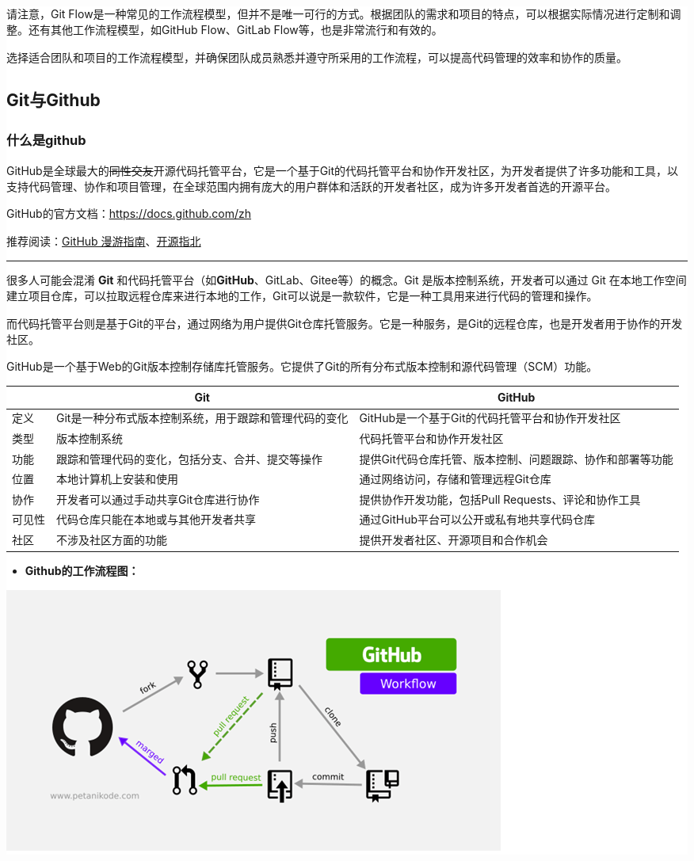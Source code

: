 请注意，Git Flow是一种常见的工作流程模型，但并不是唯一可行的方式。根据团队的需求和项目的特点，可以根据实际情况进行定制和调整。还有其他工作流程模型，如GitHub Flow、GitLab Flow等，也是非常流行和有效的。

选择适合团队和项目的工作流程模型，并确保团队成员熟悉并遵守所采用的工作流程，可以提高代码管理的效率和协作的质量。

## Git与Github

### 什么是github

GitHub是全球最大的~~同性交友~~开源代码托管平台，它是一个基于Git的代码托管平台和协作开发社区，为开发者提供了许多功能和工具，以支持代码管理、协作和项目管理，在全球范围内拥有庞大的用户群体和活跃的开发者社区，成为许多开发者首选的开源平台。

GitHub的官方文档：https://docs.github.com/zh

推荐阅读：[GitHub 漫游指南](https://github.phodal.com/#/chapter/Github%E6%BC%AB%E6%B8%B8%E6%8C%87%E5%8D%97)、[开源指北](https://oschina.gitee.io/opensource-guide/)

***

很多人可能会混淆 **Git** 和代码托管平台（如**GitHub**、GitLab、Gitee等）的概念。Git 是版本控制系统，开发者可以通过 Git 在本地工作空间建立项目仓库，可以拉取远程仓库来进行本地的工作，Git可以说是一款软件，它是一种工具用来进行代码的管理和操作。

而代码托管平台则是基于Git的平台，通过网络为用户提供Git仓库托管服务。它是一种服务，是Git的远程仓库，也是开发者用于协作的开发社区。

GitHub是一个基于Web的Git版本控制存储库托管服务。它提供了Git的所有分布式版本控制和源代码管理（SCM）功能。

|        | Git                                                   | GitHub                                                    |
| ------ | ----------------------------------------------------- | --------------------------------------------------------- |
| 定义   | Git是一种分布式版本控制系统，用于跟踪和管理代码的变化 | GitHub是一个基于Git的代码托管平台和协作开发社区           |
| 类型   | 版本控制系统                                          | 代码托管平台和协作开发社区                                |
| 功能   | 跟踪和管理代码的变化，包括分支、合并、提交等操作      | 提供Git代码仓库托管、版本控制、问题跟踪、协作和部署等功能 |
| 位置   | 本地计算机上安装和使用                                | 通过网络访问，存储和管理远程Git仓库                       |
| 协作   | 开发者可以通过手动共享Git仓库进行协作                 | 提供协作开发功能，包括Pull Requests、评论和协作工具       |
| 可见性 | 代码仓库只能在本地或与其他开发者共享                  | 通过GitHub平台可以公开或私有地共享代码仓库                |
| 社区   | 不涉及社区方面的功能                                  | 提供开发者社区、开源项目和合作机会                        |

* **Github的工作流程图：**

![Version_Control](/img/in-post/2023-09-03/Version_Control.png)
